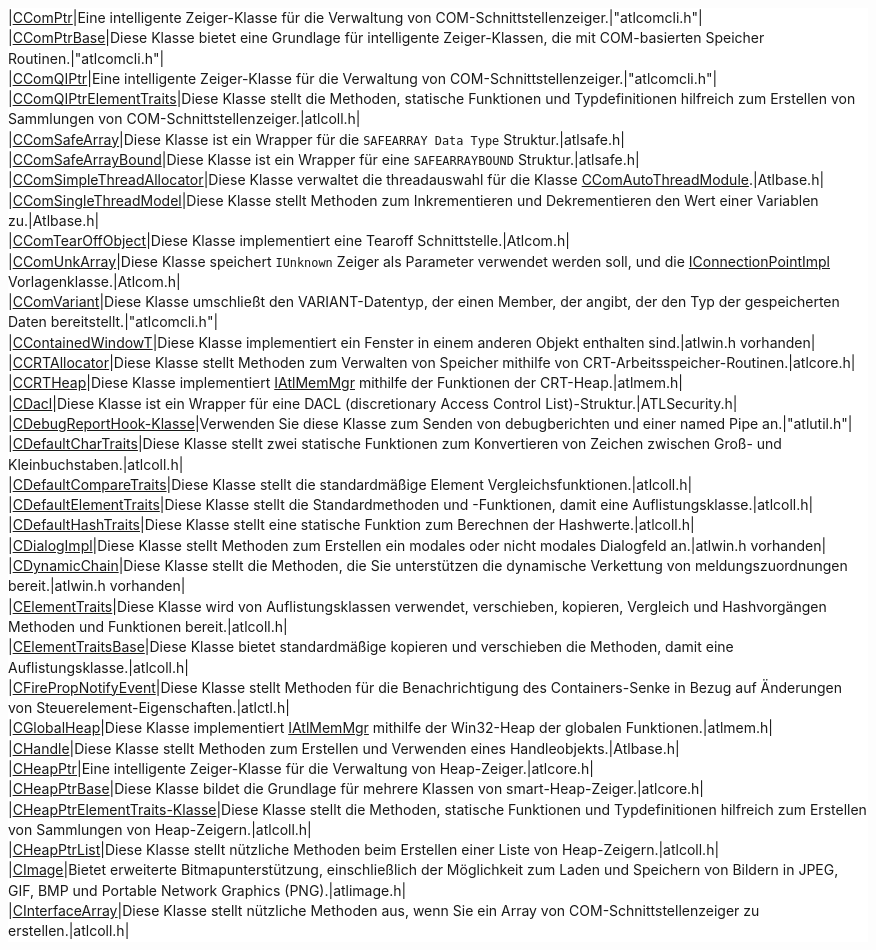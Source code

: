 |[CComPtr](../../atl/reference/ccomptr-class.md)|Eine intelligente Zeiger-Klasse für die Verwaltung von COM-Schnittstellenzeiger.|"atlcomcli.h"|  
|[CComPtrBase](../../atl/reference/ccomptrbase-class.md)|Diese Klasse bietet eine Grundlage für intelligente Zeiger-Klassen, die mit COM-basierten Speicher Routinen.|"atlcomcli.h"|  
|[CComQIPtr](../../atl/reference/ccomqiptr-class.md)|Eine intelligente Zeiger-Klasse für die Verwaltung von COM-Schnittstellenzeiger.|"atlcomcli.h"|  
|[CComQIPtrElementTraits](../../atl/reference/ccomqiptrelementtraits-class.md)|Diese Klasse stellt die Methoden, statische Funktionen und Typdefinitionen hilfreich zum Erstellen von Sammlungen von COM-Schnittstellenzeiger.|atlcoll.h|  
|[CComSafeArray](../../atl/reference/ccomsafearray-class.md)|Diese Klasse ist ein Wrapper für die `SAFEARRAY Data Type` Struktur.|atlsafe.h|  
|[CComSafeArrayBound](../../atl/reference/ccomsafearraybound-class.md)|Diese Klasse ist ein Wrapper für eine `SAFEARRAYBOUND` Struktur.|atlsafe.h|  
|[CComSimpleThreadAllocator](../../atl/reference/ccomsimplethreadallocator-class.md)|Diese Klasse verwaltet die threadauswahl für die Klasse [CComAutoThreadModule](../../atl/reference/ccomautothreadmodule-class.md).|Atlbase.h|  
|[CComSingleThreadModel](../../atl/reference/ccomsinglethreadmodel-class.md)|Diese Klasse stellt Methoden zum Inkrementieren und Dekrementieren den Wert einer Variablen zu.|Atlbase.h|  
|[CComTearOffObject](../../atl/reference/ccomtearoffobject-class.md)|Diese Klasse implementiert eine Tearoff Schnittstelle.|Atlcom.h|  
|[CComUnkArray](../../atl/reference/ccomunkarray-class.md)|Diese Klasse speichert `IUnknown` Zeiger als Parameter verwendet werden soll, und die [IConnectionPointImpl](../../atl/reference/iconnectionpointimpl-class.md) Vorlagenklasse.|Atlcom.h|  
|[CComVariant](../../atl/reference/ccomvariant-class.md)|Diese Klasse umschließt den VARIANT-Datentyp, der einen Member, der angibt, der den Typ der gespeicherten Daten bereitstellt.|"atlcomcli.h"|  
|[CContainedWindowT](../../atl/reference/ccontainedwindowt-class.md)|Diese Klasse implementiert ein Fenster in einem anderen Objekt enthalten sind.|atlwin.h vorhanden|  
|[CCRTAllocator](../../atl/reference/ccrtallocator-class.md)|Diese Klasse stellt Methoden zum Verwalten von Speicher mithilfe von CRT-Arbeitsspeicher-Routinen.|atlcore.h|  
|[CCRTHeap](../../atl/reference/ccrtheap-class.md)|Diese Klasse implementiert [IAtlMemMgr](../../atl/reference/iatlmemmgr-class.md) mithilfe der Funktionen der CRT-Heap.|atlmem.h|  
|[CDacl](../../atl/reference/cdacl-class.md)|Diese Klasse ist ein Wrapper für eine DACL (discretionary Access Control List)-Struktur.|ATLSecurity.h|  
|[CDebugReportHook-Klasse](../../atl/reference/cdebugreporthook-class.md)|Verwenden Sie diese Klasse zum Senden von debugberichten und einer named Pipe an.|"atlutil.h"|  
|[CDefaultCharTraits](../../atl/reference/cdefaultchartraits-class.md)|Diese Klasse stellt zwei statische Funktionen zum Konvertieren von Zeichen zwischen Groß- und Kleinbuchstaben.|atlcoll.h|  
|[CDefaultCompareTraits](../../atl/reference/cdefaultcomparetraits-class.md)|Diese Klasse stellt die standardmäßige Element Vergleichsfunktionen.|atlcoll.h|  
|[CDefaultElementTraits](../../atl/reference/cdefaultelementtraits-class.md)|Diese Klasse stellt die Standardmethoden und -Funktionen, damit eine Auflistungsklasse.|atlcoll.h|  
|[CDefaultHashTraits](../../atl/reference/cdefaulthashtraits-class.md)|Diese Klasse stellt eine statische Funktion zum Berechnen der Hashwerte.|atlcoll.h|  
|[CDialogImpl](../../atl/reference/cdialogimpl-class.md)|Diese Klasse stellt Methoden zum Erstellen ein modales oder nicht modales Dialogfeld an.|atlwin.h vorhanden|  
|[CDynamicChain](../../atl/reference/cdynamicchain-class.md)|Diese Klasse stellt die Methoden, die Sie unterstützen die dynamische Verkettung von meldungszuordnungen bereit.|atlwin.h vorhanden|  
|[CElementTraits](../../atl/reference/celementtraits-class.md)|Diese Klasse wird von Auflistungsklassen verwendet, verschieben, kopieren, Vergleich und Hashvorgängen Methoden und Funktionen bereit.|atlcoll.h|  
|[CElementTraitsBase](../../atl/reference/celementtraitsbase-class.md)|Diese Klasse bietet standardmäßige kopieren und verschieben die Methoden, damit eine Auflistungsklasse.|atlcoll.h|  
|[CFirePropNotifyEvent](../../atl/reference/cfirepropnotifyevent-class.md)|Diese Klasse stellt Methoden für die Benachrichtigung des Containers-Senke in Bezug auf Änderungen von Steuerelement-Eigenschaften.|atlctl.h|  
|[CGlobalHeap](../../atl/reference/cglobalheap-class.md)|Diese Klasse implementiert [IAtlMemMgr](../../atl/reference/iatlmemmgr-class.md) mithilfe der Win32-Heap der globalen Funktionen.|atlmem.h|  
|[CHandle](../../atl/reference/chandle-class.md)|Diese Klasse stellt Methoden zum Erstellen und Verwenden eines Handleobjekts.|Atlbase.h|  
|[CHeapPtr](../../atl/reference/cheapptr-class.md)|Eine intelligente Zeiger-Klasse für die Verwaltung von Heap-Zeiger.|atlcore.h|  
|[CHeapPtrBase](../../atl/reference/cheapptrbase-class.md)|Diese Klasse bildet die Grundlage für mehrere Klassen von smart-Heap-Zeiger.|atlcore.h|  
|[CHeapPtrElementTraits-Klasse](../../atl/reference/cheapptrelementtraits-class.md)|Diese Klasse stellt die Methoden, statische Funktionen und Typdefinitionen hilfreich zum Erstellen von Sammlungen von Heap-Zeigern.|atlcoll.h|  
|[CHeapPtrList](../../atl/reference/cheapptrlist-class.md)|Diese Klasse stellt nützliche Methoden beim Erstellen einer Liste von Heap-Zeigern.|atlcoll.h|  
|[CImage](../../atl-mfc-shared/reference/cimage-class.md)|Bietet erweiterte Bitmapunterstützung, einschließlich der Möglichkeit zum Laden und Speichern von Bildern in JPEG, GIF, BMP und Portable Network Graphics (PNG).|atlimage.h|  
|[CInterfaceArray](../../atl/reference/cinterfacearray-class.md)|Diese Klasse stellt nützliche Methoden aus, wenn Sie ein Array von COM-Schnittstellenzeiger zu erstellen.|atlcoll.h|  